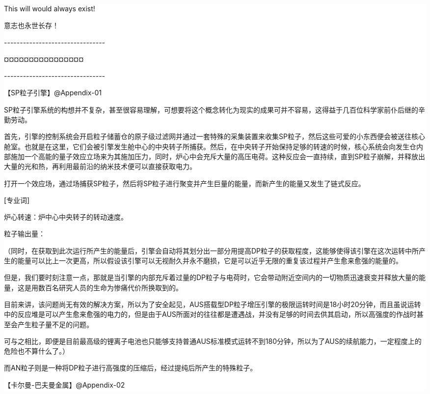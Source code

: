 
 

This will would always exist!

 

意志也永世长存！

 

\--------------------------------

¤¤¤¤¤¤¤¤¤¤¤¤¤¤¤¤

\--------------------------------

 

 

 

【SP粒子引擎】@Appendix-01

 

SP粒子引擎系统的构想并不复杂，甚至很容易理解，可想要将这个概念转化为现实的成果可并不容易，这得益于几百位科学家前仆后继的辛勤劳动。

首先，引擎的控制系统会开启粒子储蓄仓的原子级过滤网并通过一套特殊的采集装置来收集SP粒子，然后这些可爱的小东西便会被送往核心舱室。也就是在这里，它们会被引擎发生舱中心的中央转子所捕获。然后，在中央转子开始保持足够的转速的时候，核心系统会向发生仓内部施加一个高能的量子效应立场来为其施加压力，同时，炉心中会充斥大量的高压电荷。这种反应会一直持续，直到SP粒子崩解，并释放出大量的光和热，再利用最前沿的纳米技术便可以直接获取电力。

 

打开一个效应场，通过场捕获SP粒子，然后将SP粒子进行聚变并产生巨量的能量，而新产生的能量又发生了链式反应。

 

[专业词]

 

炉心转速：炉中心中央转子的转动速度。

 

粒子输出量：

 

（同时，在获取到此次运行所产生的能量后，引擎会自动将其划分出一部分用提高DP粒子的获取程度，这能够使得该引擎在这次运转中所产生的能量可以比上一次更高，所以假设该引擎可以无视耐久并永不磨损，它是可以近乎无限的重复该过程并产生愈来愈强的能量的。

但是，我们要时刻注意一点，那就是当引擎的内部充斥着过量的DP粒子与电荷时，它会带动附近空间内的一切物质迅速衰变并释放大量的能量，这是用数百名研究人员的生命为惨痛代价所换取到的。

目前来讲，该问题尚无有效的解决方案，所以为了安全起见，AUS搭载型DP粒子增压引擎的极限运转时间是18小时20分钟，而且虽说运转中的反应堆是可以产生愈来愈强的电力的，但是由于AUS所面对的往往都是遭遇战，并没有足够的时间去供其启动，所以高强度的作战时甚至会产生粒子量不足的问题。

可与之相比，即便是目前最高级的锂离子电池也只能够支持普通AUS标准模式运转不到180分钟，所以为了AUS的续航能力，一定程度上的危险也不算什么了。）

 

而AN粒子则是一种将DP粒子进行高强度的压缩后，经过提纯后所产生的特殊粒子。

 

 

 

【卡尔曼-巴夫曼金属】@Appendix-02

 
